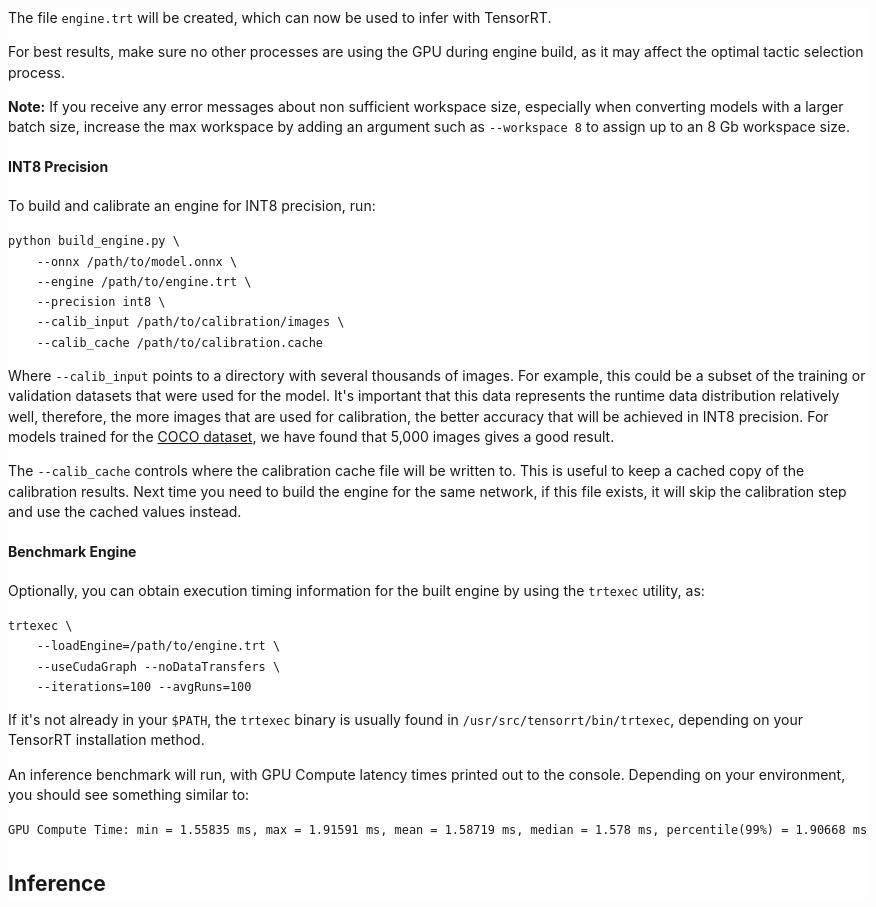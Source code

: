 The file `engine.trt` will be created, which can now be used to infer with TensorRT.

For best results, make sure no other processes are using the GPU during engine build, as it may affect the optimal tactic selection process.

**Note:** If you receive any error messages about non sufficient workspace size, especially when converting models with a larger batch size, increase the max workspace by adding an argument such as `--workspace 8` to assign up to an 8 Gb workspace size.

#### INT8 Precision

To build and calibrate an engine for INT8 precision, run:

```
python build_engine.py \
    --onnx /path/to/model.onnx \
    --engine /path/to/engine.trt \
    --precision int8 \
    --calib_input /path/to/calibration/images \
    --calib_cache /path/to/calibration.cache
```

Where `--calib_input` points to a directory with several thousands of images. For example, this could be a subset of the training or validation datasets that were used for the model. It's important that this data represents the runtime data distribution relatively well, therefore, the more images that are used for calibration, the better accuracy that will be achieved in INT8 precision. For models trained for the [COCO dataset](https://cocodataset.org/#home), we have found that 5,000 images gives a good result.

The `--calib_cache` controls where the calibration cache file will be written to. This is useful to keep a cached copy of the calibration results. Next time you need to build the engine for the same network, if this file exists, it will skip the calibration step and use the cached values instead.

#### Benchmark Engine

Optionally, you can obtain execution timing information for the built engine by using the `trtexec` utility, as:

```
trtexec \
    --loadEngine=/path/to/engine.trt \
    --useCudaGraph --noDataTransfers \
    --iterations=100 --avgRuns=100
```

If it's not already in your `$PATH`, the `trtexec` binary is usually found in `/usr/src/tensorrt/bin/trtexec`, depending on your TensorRT installation method.

An inference benchmark will run, with GPU Compute latency times printed out to the console. Depending on your environment, you should see something similar to:

```
GPU Compute Time: min = 1.55835 ms, max = 1.91591 ms, mean = 1.58719 ms, median = 1.578 ms, percentile(99%) = 1.90668 ms
```

## Inference
